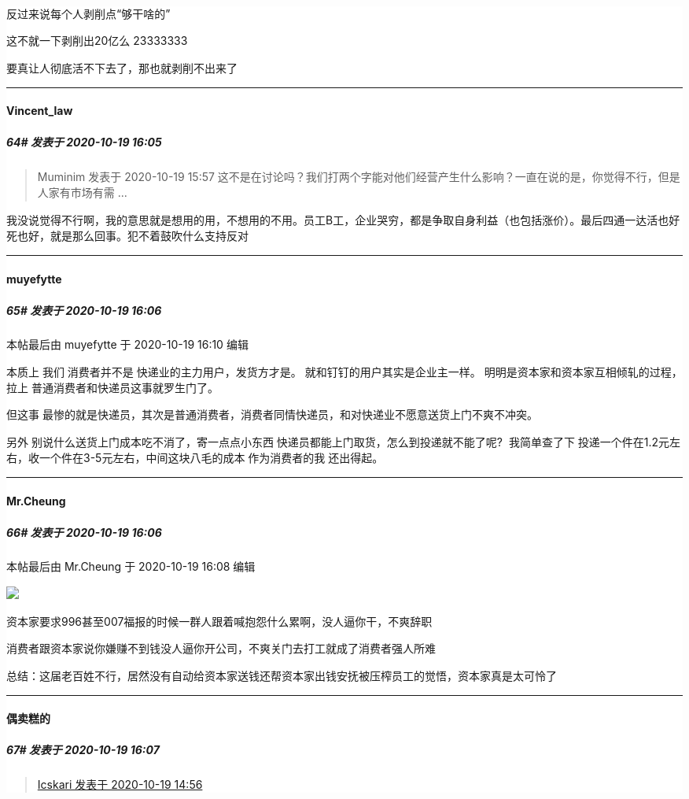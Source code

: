 反过来说每个人剥削点“够干啥的”

这不就一下剥削出20亿么 23333333

要真让人彻底活不下去了，那也就剥削不出来了


-----

####  Vincent_law  
##### 64#       发表于 2020-10-19 16:05


<blockquote>Muminim 发表于 2020-10-19 15:57
这不是在讨论吗？我们打两个字能对他们经营产生什么影响？一直在说的是，你觉得不行，但是人家有市场有需 ...</blockquote>
我没说觉得不行啊，我的意思就是想用的用，不想用的不用。员工B工，企业哭穷，都是争取自身利益（也包括涨价）。最后四通一达活也好死也好，就是那么回事。犯不着鼓吹什么支持反对


-----

####  muyefytte  
##### 65#       发表于 2020-10-19 16:06


 本帖最后由 muyefytte 于 2020-10-19 16:10 编辑 


本质上 我们 消费者并不是 快递业的主力用户，发货方才是。 就和钉钉的用户其实是企业主一样。 明明是资本家和资本家互相倾轧的过程，拉上 普通消费者和快递员这事就罗生门了。

但这事 最惨的就是快递员，其次是普通消费者，消费者同情快递员，和对快递业不愿意送货上门不爽不冲突。


另外 别说什么送货上门成本吃不消了，寄一点点小东西 快递员都能上门取货，怎么到投递就不能了呢?  我简单查了下 投递一个件在1.2元左右，收一个件在3-5元左右，中间这块八毛的成本 作为消费者的我 还出得起。


-----

####  Mr.Cheung  
##### 66#       发表于 2020-10-19 16:06


 本帖最后由 Mr.Cheung 于 2020-10-19 16:08 编辑 

<img src="https://static.saraba1st.com/image/smiley/face2017/037.png" referrerpolicy="no-referrer">

资本家要求996甚至007福报的时候一群人跟着喊抱怨什么累啊，没人逼你干，不爽辞职

消费者跟资本家说你嫌赚不到钱没人逼你开公司，不爽关门去打工就成了消费者强人所难


总结：这届老百姓不行，居然没有自动给资本家送钱还帮资本家出钱安抚被压榨员工的觉悟，资本家真是太可怜了


-----

####  偶卖糕的  
##### 67#       发表于 2020-10-19 16:07


<blockquote><a href="httphttps://bbs.saraba1st.com/2b/forum.php?mod=redirect&amp;goto=findpost&amp;pid=49089505&amp;ptid=1965838" target="_blank">Icskari 发表于 2020-10-19 14:56</a>
